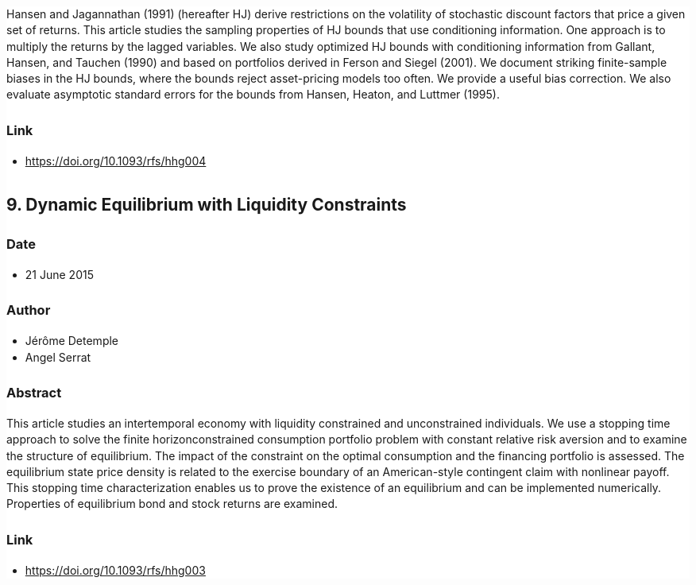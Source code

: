 Hansen and Jagannathan (1991) (hereafter HJ) derive restrictions on the volatility of stochastic discount factors that price a given set of returns. This article studies the sampling properties of HJ bounds that use conditioning information. One approach is to multiply the returns by the lagged variables. We also study optimized HJ bounds with conditioning information from Gallant, Hansen, and Tauchen (1990) and based on portfolios derived in Ferson and Siegel (2001). We document striking finite-sample biases in the HJ bounds, where the bounds reject asset-pricing models too often. We provide a useful bias correction. We also evaluate asymptotic standard errors for the bounds from Hansen, Heaton, and Luttmer (1995).
### Link
- https://doi.org/10.1093/rfs/hhg004

## 9. Dynamic Equilibrium with Liquidity Constraints
### Date
- 21 June 2015
### Author
- Jérôme Detemple
- Angel Serrat
### Abstract
This article studies an intertemporal economy with liquidity constrained and unconstrained individuals. We use a stopping time approach to solve the finite horizonconstrained consumption portfolio problem with constant relative risk aversion and to examine the structure of equilibrium. The impact of the constraint on the optimal consumption and the financing portfolio is assessed. The equilibrium state price density is related to the exercise boundary of an American-style contingent claim with nonlinear payoff. This stopping time characterization enables us to prove the existence of an equilibrium and can be implemented numerically. Properties of equilibrium bond and stock returns are examined.
### Link
- https://doi.org/10.1093/rfs/hhg003

